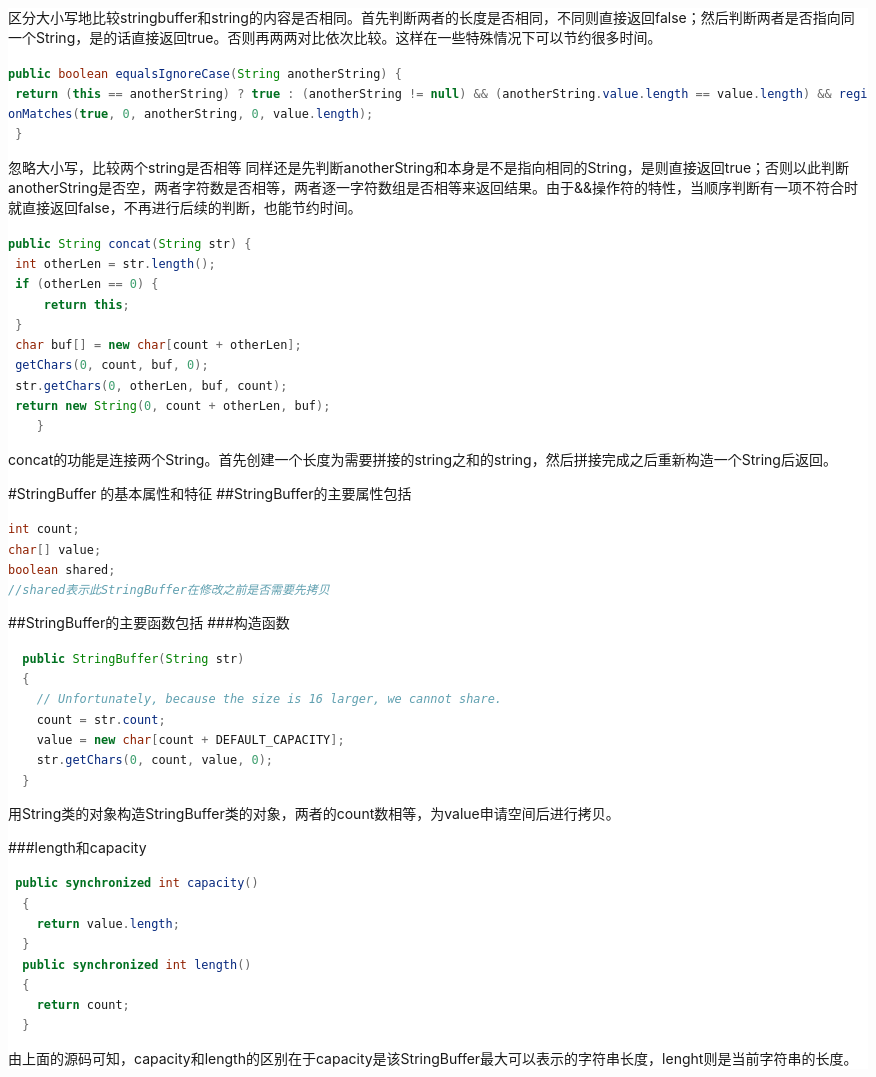区分大小写地比较stringbuffer和string的内容是否相同。首先判断两者的长度是否相同，不同则直接返回false；然后判断两者是否指向同一个String，是的话直接返回true。否则再两两对比依次比较。这样在一些特殊情况下可以节约很多时间。

```java 
public boolean equalsIgnoreCase(String anotherString) {
 return (this == anotherString) ? true : (anotherString != null) && (anotherString.value.length == value.length) && regionMatches(true, 0, anotherString, 0, value.length);
 }
```
忽略大小写，比较两个string是否相等
同样还是先判断anotherString和本身是不是指向相同的String，是则直接返回true；否则以此判断anotherString是否空，两者字符数是否相等，两者逐一字符数组是否相等来返回结果。由于&&操作符的特性，当顺序判断有一项不符合时就直接返回false，不再进行后续的判断，也能节约时间。

```java
public String concat(String str) {
 int otherLen = str.length();
 if (otherLen == 0) {
     return this;
 }
 char buf[] = new char[count + otherLen];
 getChars(0, count, buf, 0);
 str.getChars(0, otherLen, buf, count);
 return new String(0, count + otherLen, buf);
    }
```
concat的功能是连接两个String。首先创建一个长度为需要拼接的string之和的string，然后拼接完成之后重新构造一个String后返回。


#StringBuffer 的基本属性和特征
##StringBuffer的主要属性包括
```java
int count;
char[] value;
boolean shared;
//shared表示此StringBuffer在修改之前是否需要先拷贝
```
##StringBuffer的主要函数包括
###构造函数
```java
  public StringBuffer(String str)
  {
    // Unfortunately, because the size is 16 larger, we cannot share.
    count = str.count;
    value = new char[count + DEFAULT_CAPACITY];
    str.getChars(0, count, value, 0);
  }

```
用String类的对象构造StringBuffer类的对象，两者的count数相等，为value申请空间后进行拷贝。

###length和capacity
```java
 public synchronized int capacity()
  {
    return value.length;
  }
  public synchronized int length()
  {
    return count;
  }
```
由上面的源码可知，capacity和length的区别在于capacity是该StringBuffer最大可以表示的字符串长度，lenght则是当前字符串的长度。
